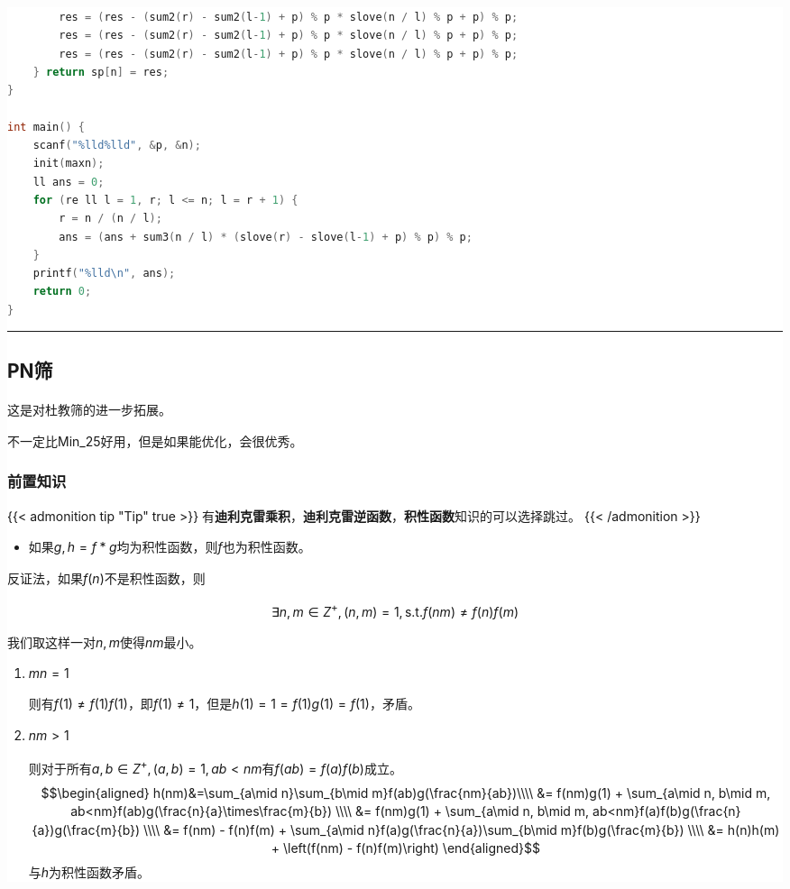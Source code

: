 ```cpp P3768.cpp
		res = (res - (sum2(r) - sum2(l-1) + p) % p * slove(n / l) % p + p) % p; 
        res = (res - (sum2(r) - sum2(l-1) + p) % p * slove(n / l) % p + p) % p; 
		res = (res - (sum2(r) - sum2(l-1) + p) % p * slove(n / l) % p + p) % p; 
	} return sp[n] = res;
}

int main() {
	scanf("%lld%lld", &p, &n);
	init(maxn);
	ll ans = 0;
	for (re ll l = 1, r; l <= n; l = r + 1) {
		r = n / (n / l);
		ans = (ans + sum3(n / l) * (slove(r) - slove(l-1) + p) % p) % p;
	}
	printf("%lld\n", ans);
	return 0;
}
```

---

## PN筛
这是对杜教筛的进一步拓展。

不一定比Min_25好用，但是如果能优化，会很优秀。

### 前置知识
{{< admonition tip "Tip" true >}}
有**迪利克雷乘积**，**迪利克雷逆函数**，**积性函数**知识的可以选择跳过。
{{< /admonition >}}

+ 如果$g,h=f*g$均为积性函数，则$f$也为积性函数。

反证法，如果$f(n)$不是积性函数，则

$$\exists n,m\in Z^+,(n, m)=1,\mathrm{s.t. }f(nm) \neq f(n)f(m)$$

我们取这样一对$n,m$使得$nm$最小。

1. $mn = 1$
   
   则有$f(1)\neq f(1)f(1)$，即$f(1)\neq 1$，但是$h(1)=1=f(1)g(1)=f(1)$，矛盾。
2. $nm > 1$
   
   则对于所有$a,b\in Z^+,(a,b)=1,ab<nm$有$f(ab)=f(a)f(b)$成立。
   $$\begin{aligned}
   h(nm)&=\sum_{a\mid n}\sum_{b\mid m}f(ab)g(\frac{nm}{ab})\\\\ 
   &= f(nm)g(1) + \sum_{a\mid n, b\mid m, ab<nm}f(ab)g(\frac{n}{a}\times\frac{m}{b}) \\\\ 
   &= f(nm)g(1) + \sum_{a\mid n, b\mid m, ab<nm}f(a)f(b)g(\frac{n}{a})g(\frac{m}{b}) \\\\ 
   &= f(nm) - f(n)f(m) + \sum_{a\mid n}f(a)g(\frac{n}{a})\sum_{b\mid m}f(b)g(\frac{m}{b}) \\\\
   &= h(n)h(m) + \left(f(nm) - f(n)f(m)\right)
   \end{aligned}$$
   与$h$为积性函数矛盾。
